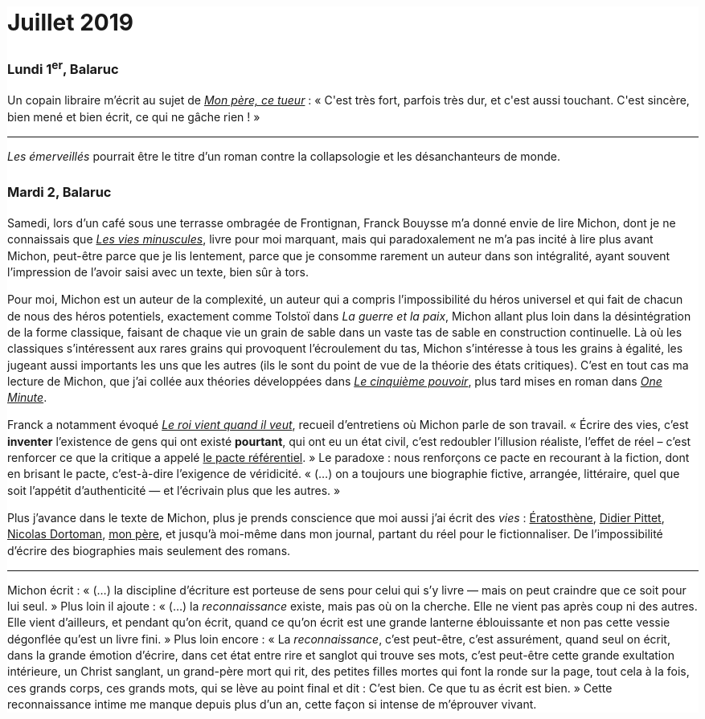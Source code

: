 # Juillet 2019



### Lundi 1<sup>er</sup>, Balaruc

Un copain libraire m’écrit au sujet de [*Mon père, ce tueur*](https://tcrouzet.com/mon-pere-ce-tueur/) : « C'est très fort, parfois très dur, et c'est aussi touchant. C'est sincère, bien mené et bien écrit, ce qui ne gâche rien ! »<span id="more-52020"></span>

---

*Les émerveillés* pourrait être le titre d’un roman contre la collapsologie et les désanchanteurs de monde.

### Mardi 2, Balaruc

Samedi, lors d’un café sous une terrasse ombragée de Frontignan, Franck Bouysse m’a donné envie de lire Michon, dont je ne connaissais que [*Les vies minuscules*](Les%20vies%20minuscules), livre pour moi marquant, mais qui paradoxalement ne m’a pas incité à lire plus avant Michon, peut-être parce que je lis lentement, parce que je consomme rarement un auteur dans son intégralité, ayant souvent l’impression de l’avoir saisi avec un texte, bien sûr à tors.

Pour moi, Michon est un auteur de la complexité, un auteur qui a compris l’impossibilité du héros universel et qui fait de chacun de nous des héros potentiels, exactement comme Tolstoï dans *La guerre et la paix*, Michon allant plus loin dans la désintégration de la forme classique, faisant de chaque vie un grain de sable dans un vaste tas de sable en construction continuelle. Là où les classiques s’intéressent aux rares grains qui provoquent l’écroulement du tas, Michon s’intéresse à tous les grains à égalité, les jugeant aussi importants les uns que les autres (ils le sont du point de vue de la théorie des états critiques). C’est en tout cas ma lecture de Michon, que j’ai collée aux théories développées dans [*Le cinquième pouvoir*](https://tcrouzet.com/le-cinquieme-pouvoir/), plus tard mises en roman dans [*One Minute*](https://tcrouzet.com/une-minute/).

Franck a notamment évoqué [*Le roi vient quand il veut*](https://www.amazon.fr/Roi-vient-quand-veut-litt%C3%A9rature/dp/2226328866/), recueil d’entretiens où Michon parle de son travail. « Écrire des vies, c’est **inventer** l’existence de gens qui ont existé **pourtant**, qui ont eu un état civil, c’est redoubler l’illusion réaliste, l’effet de réel – c’est renforcer ce que la critique a appelé [le pacte référentiel](https://www.cairn.info/revue-le-francais-aujourd-hui-2008-2-page-43.htm#). » Le paradoxe : nous renforçons ce pacte en recourant à la fiction, dont en brisant le pacte, c’est-à-dire l’exigence de véridicité. « (…) on a toujours une biographie fictive, arrangée, littéraire, quel que soit l’appétit d’authenticité — et l’écrivain plus que les autres. »

Plus j’avance dans le texte de Michon, plus je prends conscience que moi aussi j’ai écrit des *vies* : [Ératosthène](https://tcrouzet.com/eratosthene/), [Didier Pittet](https://tcrouzet.com/le-geste-qui-sauve/), [Nicolas Dortoman](https://tcrouzet.com/clitoria/), [mon père](https://tcrouzet.com/mon-pere-ce-tueur/), et jusqu’à moi-même dans mon journal, partant du réel pour le fictionnaliser. De l’impossibilité d’écrire des biographies mais seulement des romans.

---

Michon écrit : « (…) la discipline d’écriture est porteuse de sens pour celui qui s’y livre — mais on peut craindre que ce soit pour lui seul. » Plus loin il ajoute : « (…) la *reconnaissance* existe, mais pas où on la cherche. Elle ne vient pas après coup ni des autres. Elle vient d’ailleurs, et pendant qu’on écrit, quand ce qu’on écrit est une grande lanterne éblouissante et non pas cette vessie dégonflée qu’est un livre fini. » Plus loin encore : « La *reconnaissance*, c’est peut-être, c’est assurément, quand seul on écrit, dans la grande émotion d’écrire, dans cet état entre rire et sanglot qui trouve ses mots, c’est peut-être cette grande exultation intérieure, un Christ sanglant, un grand-père mort qui rit, des petites filles mortes qui font la ronde sur la page, tout cela à la fois, ces grands corps, ces grands mots, qui se lève au point final et dit : C’est bien. Ce que tu as écrit est bien. » Cette reconnaissance intime me manque depuis plus d’un an, cette façon si intense de m’éprouver vivant.
